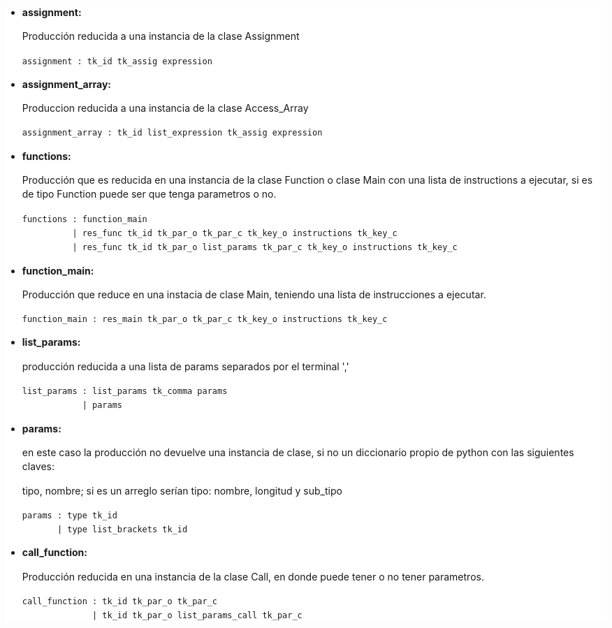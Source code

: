 - **assignment:**
  
  Producción reducida a una instancia de la clase Assignment
  
  ```textile
  assignment : tk_id tk_assig expression
  ```

- **assignment_array:**
  
  Produccion reducida a una instancia de la clase Access_Array
  
  ```textile
  assignment_array : tk_id list_expression tk_assig expression
  ```

- **functions:**
  
  Producción que es reducida en una instancia de la clase Function o clase Main con una lista de instructions a ejecutar, si es de tipo Function puede ser que tenga parametros o no.
  
  ```textile
  functions : function_main
            | res_func tk_id tk_par_o tk_par_c tk_key_o instructions tk_key_c
            | res_func tk_id tk_par_o list_params tk_par_c tk_key_o instructions tk_key_c
  ```

- **function_main:**
  
  Producción que reduce en una instacia de clase Main, teniendo una lista de instrucciones a ejecutar.
  
  ```textile
  function_main : res_main tk_par_o tk_par_c tk_key_o instructions tk_key_c
  ```

- **list_params:**
  
  producción reducida a una lista de params separados por el terminal ','
  
  ```textile
  list_params : list_params tk_comma params
              | params
  ```

- **params:**
  
  en este caso la producción no devuelve una instancia de clase, si no un diccionario propio de python con las siguientes claves:
  
  tipo, nombre; si es un arreglo serían tipo: nombre, longitud y sub_tipo
  
  ```textile
  params : type tk_id
         | type list_brackets tk_id
  ```

- **call_function:**
  
  Producción reducida en una instancia de la clase Call, en donde puede tener o no tener parametros.
  
  ```textile
  call_function : tk_id tk_par_o tk_par_c
                | tk_id tk_par_o list_params_call tk_par_c
  ```
